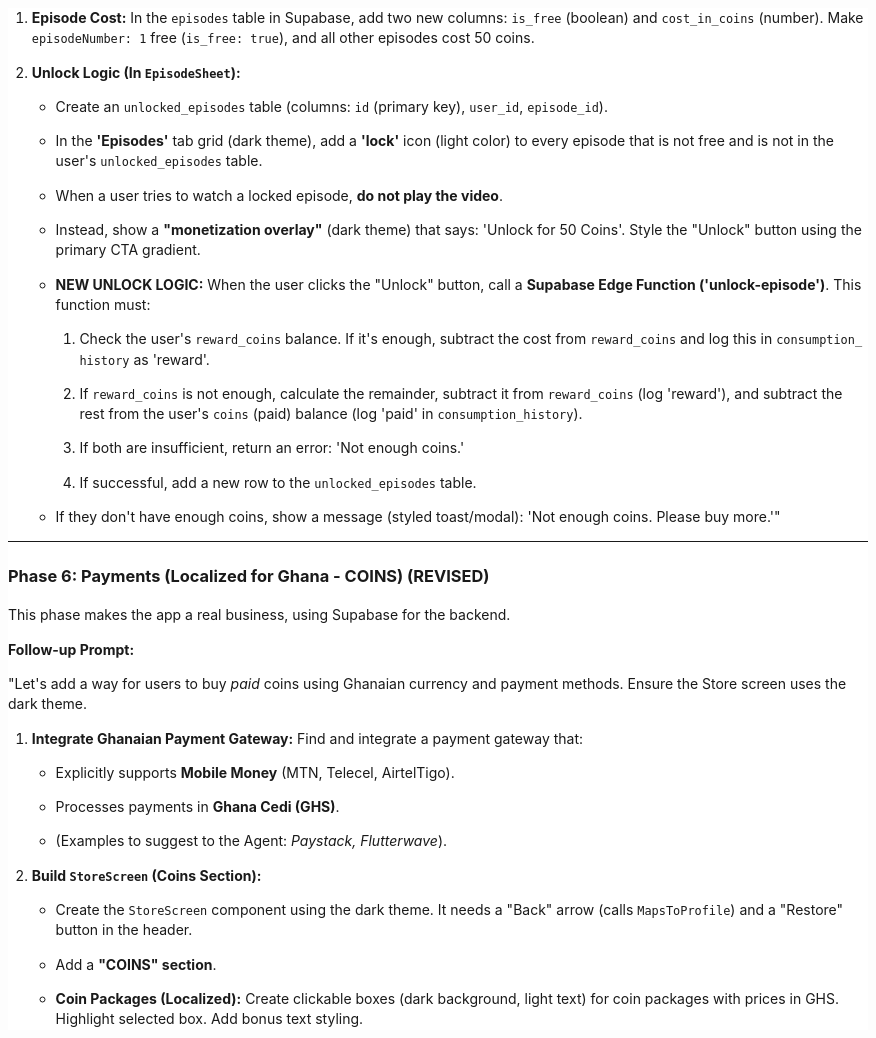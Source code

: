 1. **Episode Cost:** In the `episodes` table in Supabase, add two new columns: `is_free` (boolean) and `cost_in_coins` (number). Make `episodeNumber: 1` free (`is_free: true`), and all other episodes cost 50 coins.

2. **Unlock Logic (In `EpisodeSheet`):**

   * Create an `unlocked_episodes` table (columns: `id` (primary key), `user_id`, `episode_id`).

   * In the **'Episodes'** tab grid (dark theme), add a **'lock'** icon (light color) to every episode that is not free and is not in the user's `unlocked_episodes` table.

   * When a user tries to watch a locked episode, **do not play the video**.

   * Instead, show a **"monetization overlay"** (dark theme) that says: 'Unlock for 50 Coins'. Style the "Unlock" button using the primary CTA gradient.

   * **NEW UNLOCK LOGIC:** When the user clicks the "Unlock" button, call a **Supabase Edge Function ('unlock-episode')**. This function must:

       1. Check the user's `reward_coins` balance. If it's enough, subtract the cost from `reward_coins` and log this in `consumption_history` as 'reward'.

       2. If `reward_coins` is not enough, calculate the remainder, subtract it from `reward_coins` (log 'reward'), and subtract the rest from the user's `coins` (paid) balance (log 'paid' in `consumption_history`).

       3. If both are insufficient, return an error: 'Not enough coins.'

       4. If successful, add a new row to the `unlocked_episodes` table.

   * If they don't have enough coins, show a message (styled toast/modal): 'Not enough coins. Please buy more.'"

---

### **Phase 6: Payments (Localized for Ghana - COINS) (REVISED)**

This phase makes the app a real business, using Supabase for the backend.

**Follow-up Prompt:**

"Let's add a way for users to buy *paid* coins using Ghanaian currency and payment methods. Ensure the Store screen uses the dark theme.

1. **Integrate Ghanaian Payment Gateway:** Find and integrate a payment gateway that:

     * Explicitly supports **Mobile Money** (MTN, Telecel, AirtelTigo).

     * Processes payments in **Ghana Cedi (GHS)**.

     * (Examples to suggest to the Agent: *Paystack, Flutterwave*).

2. **Build `StoreScreen` (Coins Section):**

     * Create the `StoreScreen` component using the dark theme. It needs a "Back" arrow (calls `MapsToProfile`) and a "Restore" button in the header.

     * Add a **"COINS" section**.

     * **Coin Packages (Localized):** Create clickable boxes (dark background, light text) for coin packages with prices in GHS. Highlight selected box. Add bonus text styling.

